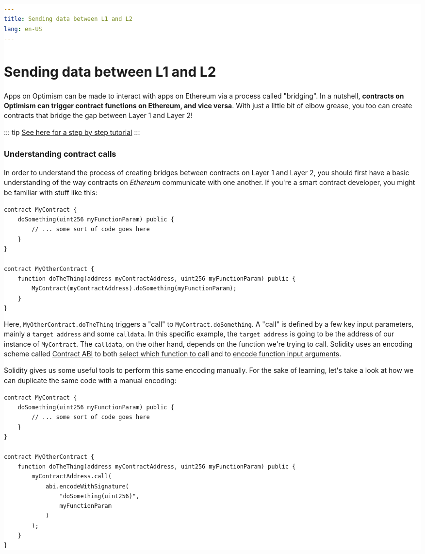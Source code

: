 ```yaml
---
title: Sending data between L1 and L2
lang: en-US
---
```


# Sending data between L1 and L2

Apps on Optimism can be made to interact with apps on Ethereum via a process called "bridging". In a nutshell, **contracts on Optimism can trigger contract functions on Ethereum, and vice versa**. With just a little bit of elbow grease, you too can create contracts that bridge the gap between Layer 1 and Layer 2!

::: tip [See here for a step by step tutorial](https://github.com/ethereum-optimism/optimism-tutorial/tree/main/cross-dom-comm) :::

### Understanding contract calls

In order to understand the process of creating bridges between contracts on Layer 1 and Layer 2, you should first have a basic understanding of the way contracts on _Ethereum_ communicate with one another. If you're a smart contract developer, you might be familiar with stuff like this:

```solidity
contract MyContract {
    doSomething(uint256 myFunctionParam) public {
        // ... some sort of code goes here
    }
}

contract MyOtherContract {
    function doTheThing(address myContractAddress, uint256 myFunctionParam) public {
        MyContract(myContractAddress).doSomething(myFunctionParam);
    }
}
```

Here, `MyOtherContract.doTheThing` triggers a "call" to `MyContract.doSomething`. A "call" is defined by a few key input parameters, mainly a `target address` and some `calldata`. In this specific example, the `target address` is going to be the address of our instance of `MyContract`. The `calldata`, on the other hand, depends on the function we're trying to call. Solidity uses an encoding scheme called [Contract ABI](https://docs.soliditylang.org/en/v0.8.4/abi-spec.html) to both [select which function to call](https://docs.soliditylang.org/en/v0.8.4/abi-spec.html#function-selector) and to [encode function input arguments](https://docs.soliditylang.org/en/v0.8.4/abi-spec.html#argument-encoding).

Solidity gives us some useful tools to perform this same encoding manually. For the sake of learning, let's take a look at how we can duplicate the same code with a manual encoding:

```solidity
contract MyContract {
    doSomething(uint256 myFunctionParam) public {
        // ... some sort of code goes here
    }
}

contract MyOtherContract {
    function doTheThing(address myContractAddress, uint256 myFunctionParam) public {
        myContractAddress.call(
            abi.encodeWithSignature(
                "doSomething(uint256)",
                myFunctionParam
            )
        );
    }
}
```